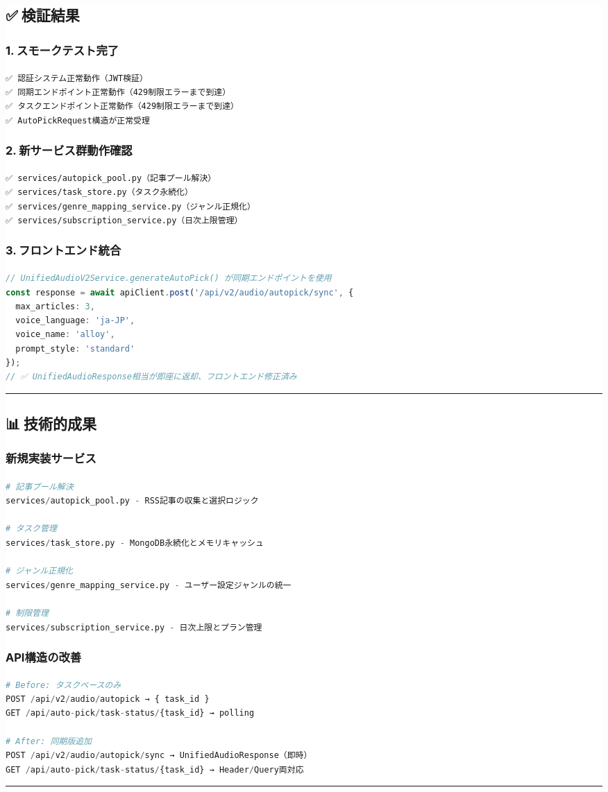 
## ✅ 検証結果

### 1. スモークテスト完了
```
✅ 認証システム正常動作（JWT検証）
✅ 同期エンドポイント正常動作（429制限エラーまで到達）
✅ タスクエンドポイント正常動作（429制限エラーまで到達）
✅ AutoPickRequest構造が正常受理
```

### 2. 新サービス群動作確認
```
✅ services/autopick_pool.py（記事プール解決）
✅ services/task_store.py（タスク永続化）
✅ services/genre_mapping_service.py（ジャンル正規化）
✅ services/subscription_service.py（日次上限管理）
```

### 3. フロントエンド統合
```typescript
// UnifiedAudioV2Service.generateAutoPick() が同期エンドポイントを使用
const response = await apiClient.post('/api/v2/audio/autopick/sync', {
  max_articles: 3,
  voice_language: 'ja-JP',
  voice_name: 'alloy',
  prompt_style: 'standard'
});
// ✅ UnifiedAudioResponse相当が即座に返却、フロントエンド修正済み
```

---

## 📊 技術的成果

### 新規実装サービス
```python
# 記事プール解決
services/autopick_pool.py - RSS記事の収集と選択ロジック

# タスク管理
services/task_store.py - MongoDB永続化とメモリキャッシュ

# ジャンル正規化  
services/genre_mapping_service.py - ユーザー設定ジャンルの統一

# 制限管理
services/subscription_service.py - 日次上限とプラン管理
```

### API構造の改善
```python
# Before: タスクベースのみ
POST /api/v2/audio/autopick → { task_id }
GET /api/auto-pick/task-status/{task_id} → polling

# After: 同期版追加
POST /api/v2/audio/autopick/sync → UnifiedAudioResponse（即時）
GET /api/auto-pick/task-status/{task_id} → Header/Query両対応
```

---